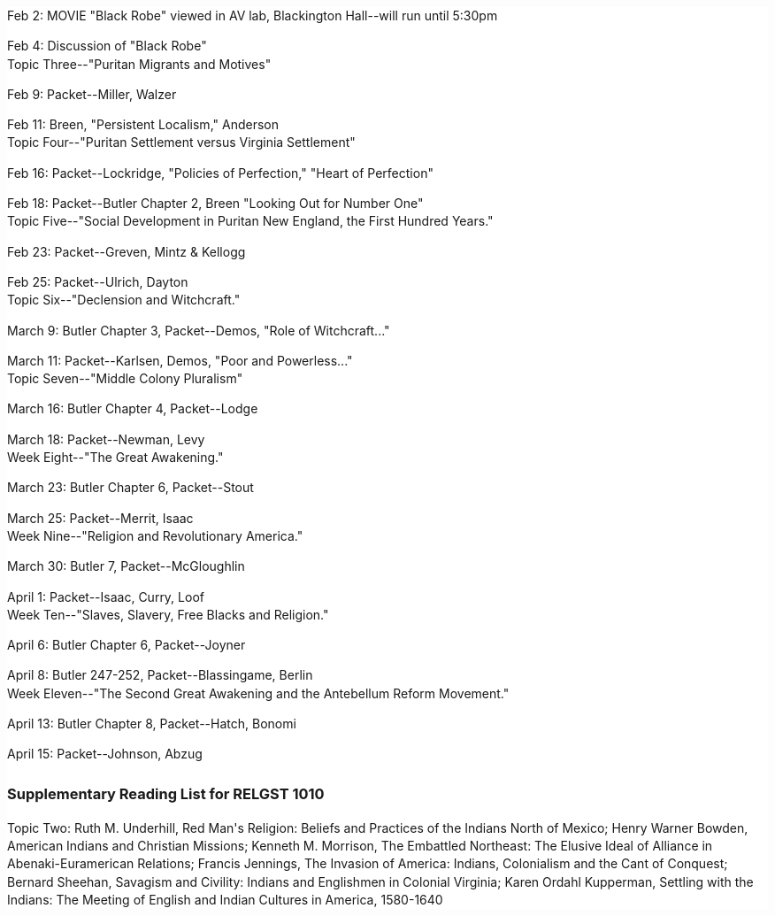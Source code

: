  Feb 2: MOVIE "Black Robe" viewed in AV lab, Blackington Hall--will run until
5:30pm

 Feb 4: Discussion of "Black Robe"  
Topic Three--"Puritan Migrants and Motives"

 Feb 9: Packet--Miller, Walzer

 Feb 11: Breen, "Persistent Localism," Anderson  
Topic Four--"Puritan Settlement versus Virginia Settlement"

 Feb 16: Packet--Lockridge, "Policies of Perfection," "Heart of Perfection"

 Feb 18: Packet--Butler Chapter 2, Breen "Looking Out for Number One"  
Topic Five--"Social Development in Puritan New England, the First Hundred
Years."

 Feb 23: Packet--Greven, Mintz & Kellogg

 Feb 25: Packet--Ulrich, Dayton  
Topic Six--"Declension and Witchcraft."

 March 9: Butler Chapter 3, Packet--Demos, "Role of Witchcraft..."

 March 11: Packet--Karlsen, Demos, "Poor and Powerless..."  
Topic Seven--"Middle Colony Pluralism"

 March 16: Butler Chapter 4, Packet--Lodge

 March 18: Packet--Newman, Levy  
Week Eight--"The Great Awakening."

 March 23: Butler Chapter 6, Packet--Stout

 March 25: Packet--Merrit, Isaac  
Week Nine--"Religion and Revolutionary America."

 March 30: Butler 7, Packet--McGloughlin

 April 1: Packet--Isaac, Curry, Loof  
Week Ten--"Slaves, Slavery, Free Blacks and Religion."

 April 6: Butler Chapter 6, Packet--Joyner

 April 8: Butler 247-252, Packet--Blassingame, Berlin  
Week Eleven--"The Second Great Awakening and the Antebellum Reform Movement."

 April 13: Butler Chapter 8, Packet--Hatch, Bonomi

 April 15: Packet--Johnson, Abzug  
    


###  Supplementary Reading List for RELGST 1010

Topic Two: Ruth M. Underhill, Red Man's Religion: Beliefs and Practices of the
Indians North of Mexico; Henry Warner Bowden, American Indians and Christian
Missions; Kenneth M. Morrison, The Embattled Northeast: The Elusive Ideal of
Alliance in Abenaki-Euramerican Relations; Francis Jennings, The Invasion of
America: Indians, Colonialism and the Cant of Conquest; Bernard Sheehan,
Savagism and Civility: Indians and Englishmen in Colonial Virginia; Karen
Ordahl Kupperman, Settling with the Indians: The Meeting of English and Indian
Cultures in America, 1580-1640
